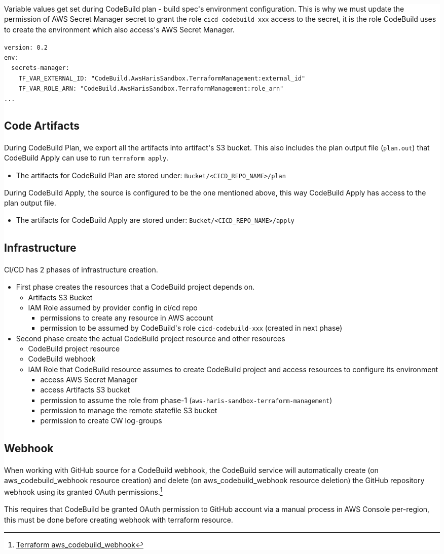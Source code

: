 Variable values get set during CodeBuild plan - build spec's environment configuration. 
This is why we must update the permission of AWS Secret Manager secret to grant the role `cicd-codebuild-xxx` access to the secret, it is the role CodeBuild uses to create the environment which also access's AWS Secret Manager. 

```hcl
version: 0.2
env:
  secrets-manager:
    TF_VAR_EXTERNAL_ID: "CodeBuild.AwsHarisSandbox.TerraformManagement:external_id"
    TF_VAR_ROLE_ARN: "CodeBuild.AwsHarisSandbox.TerraformManagement:role_arn"
...

```

## Code Artifacts

During CodeBuild Plan, we export all the artifacts into artifact's S3 bucket. This also includes the plan output file (`plan.out`) that CodeBuild Apply can use to run `terraform apply`. 

* The artifacts for CodeBuild Plan are stored under: `Bucket/<CICD_REPO_NAME>/plan`

During CodeBuild Apply, the source is configured to be the one mentioned above, this way CodeBuild Apply has access to the plan output file.

* The artifacts for CodeBuild Apply are stored under: `Bucket/<CICD_REPO_NAME>/apply`

## Infrastructure

CI/CD has 2 phases of infrastructure creation. 

* First phase creates the resources that a CodeBuild project depends on.
    - Artifacts S3 Bucket
    - IAM Role assumed by provider config in ci/cd repo
        - permissions to create any resource in AWS account
        - permission to be assumed by CodeBuild's role `cicd-codebuild-xxx` (created in next phase)
* Second phase create the actual CodeBuild project resource and other resources
    - CodeBuild project resource
    - CodeBuild webhook
    - IAM Role that CodeBuild resource assumes to create CodeBuild project and access resources to configure its environment
        - access AWS Secret Manager
        - access Artifacts S3 bucket
        - permission to assume the role from phase-1 (`aws-haris-sandbox-terraform-management`)
        - permission to manage the remote statefile S3 bucket
        - permission to create CW log-groups

## Webhook 

When working with GitHub source for a CodeBuild webhook, the CodeBuild service will automatically create (on aws_codebuild_webhook resource creation) and delete (on aws_codebuild_webhook resource deletion) the GitHub repository webhook using its granted OAuth permissions.[^2]

This requires that CodeBuild be granted OAuth permission to GitHub account via a manual process in AWS Console per-region, this must be done before creating webhook with terraform resource.


[^1]: [Terraform Environment variables can be used to set variables](https://developer.hashicorp.com/terraform/cli/config/environment-variables#tf_var_name)
[^2]: [Terraform aws_codebuild_webhook](https://registry.terraform.io/providers/hashicorp/aws/latest/docs/resources/codebuild_webhook#bitbucket-and-github)